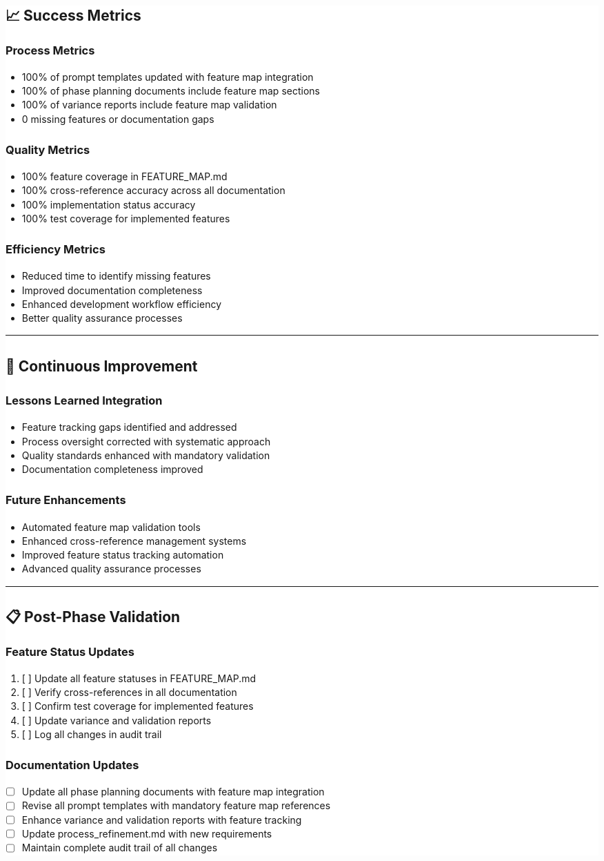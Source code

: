 ## 📈 Success Metrics

### Process Metrics
- 100% of prompt templates updated with feature map integration
- 100% of phase planning documents include feature map sections
- 100% of variance reports include feature map validation
- 0 missing features or documentation gaps

### Quality Metrics
- 100% feature coverage in FEATURE_MAP.md
- 100% cross-reference accuracy across all documentation
- 100% implementation status accuracy
- 100% test coverage for implemented features

### Efficiency Metrics
- Reduced time to identify missing features
- Improved documentation completeness
- Enhanced development workflow efficiency
- Better quality assurance processes

---

## 🔄 Continuous Improvement

### Lessons Learned Integration
- Feature tracking gaps identified and addressed
- Process oversight corrected with systematic approach
- Quality standards enhanced with mandatory validation
- Documentation completeness improved

### Future Enhancements
- Automated feature map validation tools
- Enhanced cross-reference management systems
- Improved feature status tracking automation
- Advanced quality assurance processes

---

## 📋 Post-Phase Validation

### Feature Status Updates
1. [ ] Update all feature statuses in FEATURE_MAP.md
2. [ ] Verify cross-references in all documentation
3. [ ] Confirm test coverage for implemented features
4. [ ] Update variance and validation reports
5. [ ] Log all changes in audit trail

### Documentation Updates
- [ ] Update all phase planning documents with feature map integration
- [ ] Revise all prompt templates with mandatory feature map references
- [ ] Enhance variance and validation reports with feature tracking
- [ ] Update process_refinement.md with new requirements
- [ ] Maintain complete audit trail of all changes
